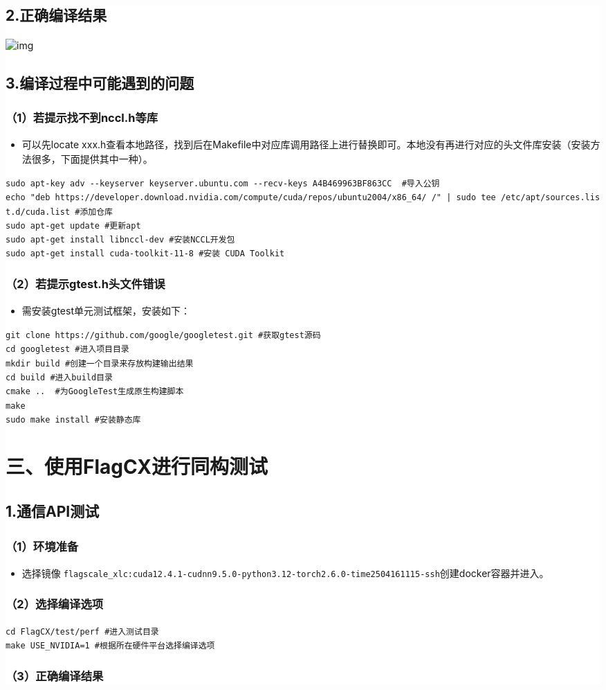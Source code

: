 ## 2.正确编译结果

![img](https://jwolpxeehx.feishu.cn/space/api/box/stream/download/asynccode/?code=MzdkNjQ2OTg3M2E3MzlkYjc5OTRkM2U2NDkxMThlYzVfdDlSaHpnaHdOQjgyN09rNW9XSWRpbGtWc0tLbGpJdDlfVG9rZW46U2FIbGJaNVNwb0ExUjl4WkdxdmNBeTlMbnVkXzE3NTYyNzk1NjE6MTc1NjI4MzE2MV9WNA)

## 3.编译过程中可能遇到的问题

### （1）若提示找不到nccl.h等库

- 可以先locate xxx.h查看本地路径，找到后在Makefile中对应库调用路径上进行替换即可。本地没有再进行对应的头文件库安装（安装方法很多，下面提供其中一种）。

```Plain
sudo apt-key adv --keyserver keyserver.ubuntu.com --recv-keys A4B469963BF863CC  #导入公钥
echo "deb https://developer.download.nvidia.com/compute/cuda/repos/ubuntu2004/x86_64/ /" | sudo tee /etc/apt/sources.list.d/cuda.list #添加仓库
sudo apt-get update #更新apt
sudo apt-get install libnccl-dev #安装NCCL开发包
sudo apt-get install cuda-toolkit-11-8 #安装 CUDA Toolkit
```

### （2）若提示gtest.h头文件错误

- 需安装gtest单元测试框架，安装如下：

```Plain
git clone https://github.com/google/googletest.git #获取gtest源码
cd googletest #进入项目目录
mkdir build #创建一个目录来存放构建输出结果
cd build #进入build目录
cmake ..  #为GoogleTest生成原生构建脚本
make 
sudo make install #安装静态库
```

# 三、使用FlagCX进行同构测试

## 1.通信API测试

### （1）环境准备

- 选择镜像 `flagscale_xlc:cuda12.4.1-cudnn9.5.0-python3.12-torch2.6.0-time2504161115-ssh`创建docker容器并进入。

### （2）选择编译选项

```Plain
cd FlagCX/test/perf #进入测试目录
make USE_NVIDIA=1 #根据所在硬件平台选择编译选项
```

### （3）正确编译结果
